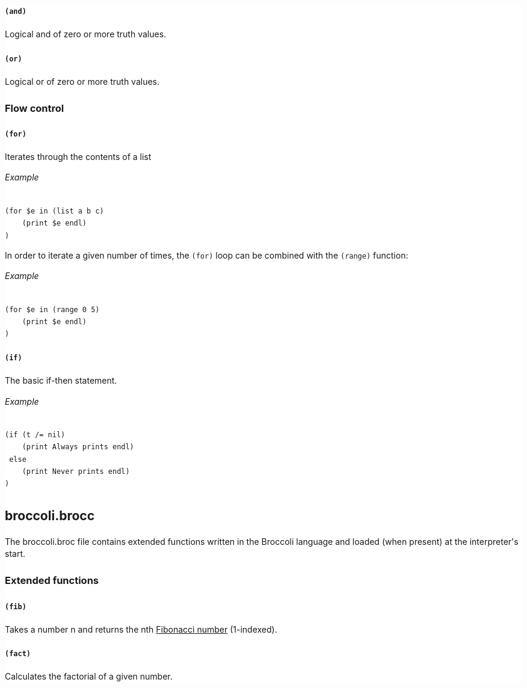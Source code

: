 #### `(and)`
Logical and of zero or more truth values.

#### `(or)`
Logical or of zero or more truth values.



### Flow control
#### `(for)`
Iterates through the contents of a list

*Example*
<pre><code>
(for $e in (list a b c)
    (print $e endl)
)
</code></pre>

In order to iterate a given number of times, the `(for)` loop can be combined with the `(range)` function:

*Example*
<pre><code>
(for $e in (range 0 5)
    (print $e endl)
)
</code></pre>

#### `(if)`
The basic if-then statement.

*Example*
<pre><code>
(if (t /= nil)
    (print Always prints endl)
 else
    (print Never prints endl)
)
</code></pre>

## broccoli.brocc

The broccoli.broc file contains extended functions written in the Broccoli language and loaded (when present) at the interpreter's start.

### Extended functions
#### `(fib)`
Takes a number n and returns the nth [Fibonacci number](http://en.wikipedia.org/wiki/Fibonacci_number) (1-indexed).

#### `(fact)`
Calculates the factorial of a given number.
